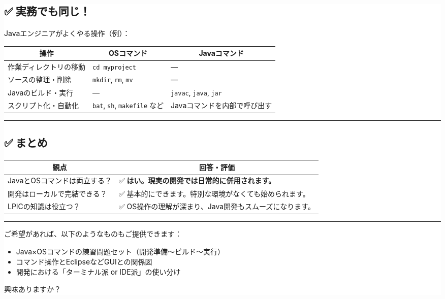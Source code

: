 
## ✅ 実務でも同じ！

Javaエンジニアがよくやる操作（例）：

| 操作 | OSコマンド | Javaコマンド |
| --- | --- | --- |
| 作業ディレクトリの移動 | `cd myproject` | — |
| ソースの整理・削除 | `mkdir`, `rm`, `mv` | — |
| Javaのビルド・実行 | — | `javac`, `java`, `jar` |
| スクリプト化・自動化 | `bat`, `sh`, `makefile` など | Javaコマンドを内部で呼び出す |

---

## ✅ まとめ

| 観点 | 回答・評価 |
| --- | --- |
| JavaとOSコマンドは両立する？ | ✅ **はい。現実の開発では日常的に併用されます。** |
| 開発はローカルで完結できる？ | ✅ 基本的にできます。特別な環境がなくても始められます。 |
| LPICの知識は役立つ？ | ✅ OS操作の理解が深まり、Java開発もスムーズになります。 |

---

ご希望があれば、以下のようなものもご提供できます：

- Java×OSコマンドの練習問題セット（開発準備〜ビルド〜実行）
- コマンド操作とEclipseなどGUIとの関係図
- 開発における「ターミナル派 or IDE派」の使い分け

興味ありますか？